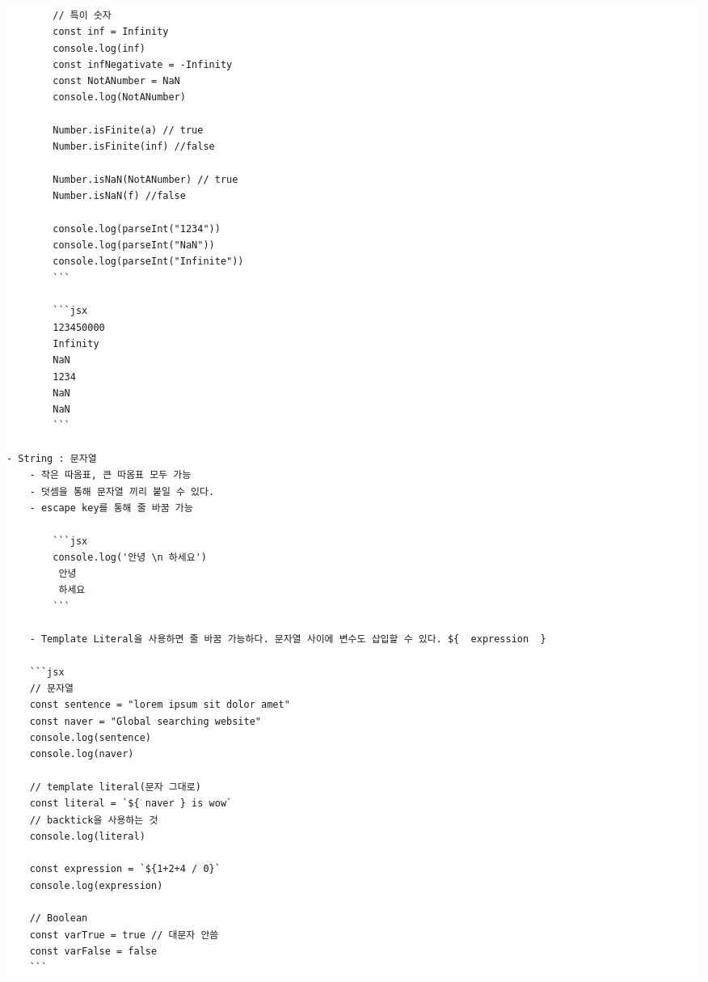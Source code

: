             // 특이 숫자
            const inf = Infinity
            console.log(inf)
            const infNegativate = -Infinity
            const NotANumber = NaN
            console.log(NotANumber)
            
            Number.isFinite(a) // true
            Number.isFinite(inf) //false
            
            Number.isNaN(NotANumber) // true
            Number.isNaN(f) //false
            
            console.log(parseInt("1234"))
            console.log(parseInt("NaN"))
            console.log(parseInt("Infinite"))
            ```
            
            ```jsx
            123450000
            Infinity
            NaN
            1234
            NaN
            NaN
            ```
            
    - String : 문자열
        - 작은 따옴표, 큰 따옴표 모두 가능
        - 덧셈을 통해 문자열 끼리 붙일 수 있다.
        - escape key를 통해 줄 바꿈 가능
            
            ```jsx
            console.log('안녕 \n 하세요')
             안녕 
             하세요
            ```
            
        - Template Literal을 사용하면 줄 바꿈 가능하다. 문자열 사이에 변수도 삽입할 수 있다. ${  expression  }
        
        ```jsx
        // 문자열
        const sentence = "lorem ipsum sit dolor amet"
        const naver = "Global searching website"
        console.log(sentence)
        console.log(naver)
        
        // template literal(문자 그대로)
        const literal = `${ naver } is wow` 
        // backtick을 사용하는 것
        console.log(literal)
        
        const expression = `${1+2+4 / 0}`
        console.log(expression)
        
        // Boolean
        const varTrue = true // 대문자 안씀
        const varFalse = false
        ```
        